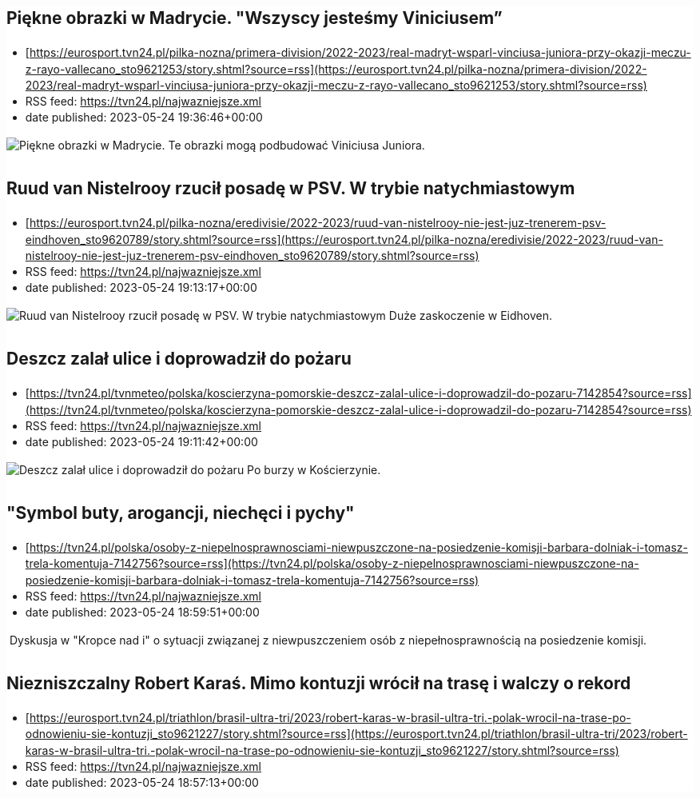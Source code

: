 ## Piękne obrazki w Madrycie. "Wszyscy jesteśmy Viniciusem”
 - [https://eurosport.tvn24.pl/pilka-nozna/primera-division/2022-2023/real-madryt-wsparl-vinciusa-juniora-przy-okazji-meczu-z-rayo-vallecano_sto9621253/story.shtml?source=rss](https://eurosport.tvn24.pl/pilka-nozna/primera-division/2022-2023/real-madryt-wsparl-vinciusa-juniora-przy-okazji-meczu-z-rayo-vallecano_sto9621253/story.shtml?source=rss)
 - RSS feed: https://tvn24.pl/najwazniejsze.xml
 - date published: 2023-05-24 19:36:46+00:00

<img alt="Piękne obrazki w Madrycie. " src="https://tvn24.pl/najnowsze/cdn-zdjecie-p6pbs9-kibice-realu-pamietali-o-viniciusie-7142940/alternates/LANDSCAPE_1280" />
    Te obrazki mogą podbudować Viniciusa Juniora.

## Ruud van Nistelrooy rzucił posadę w PSV. W trybie natychmiastowym
 - [https://eurosport.tvn24.pl/pilka-nozna/eredivisie/2022-2023/ruud-van-nistelrooy-nie-jest-juz-trenerem-psv-eindhoven_sto9620789/story.shtml?source=rss](https://eurosport.tvn24.pl/pilka-nozna/eredivisie/2022-2023/ruud-van-nistelrooy-nie-jest-juz-trenerem-psv-eindhoven_sto9620789/story.shtml?source=rss)
 - RSS feed: https://tvn24.pl/najwazniejsze.xml
 - date published: 2023-05-24 19:13:17+00:00

<img alt="Ruud van Nistelrooy rzucił posadę w PSV. W trybie natychmiastowym" src="https://tvn24.pl/najnowsze/cdn-zdjecie-5cft6b-ruud-van-nistelrooy-nie-jest-juz-trenerem-psv-7142916/alternates/LANDSCAPE_1280" />
    Duże zaskoczenie w Eidhoven.

## Deszcz zalał ulice i doprowadził do pożaru
 - [https://tvn24.pl/tvnmeteo/polska/koscierzyna-pomorskie-deszcz-zalal-ulice-i-doprowadzil-do-pozaru-7142854?source=rss](https://tvn24.pl/tvnmeteo/polska/koscierzyna-pomorskie-deszcz-zalal-ulice-i-doprowadzil-do-pozaru-7142854?source=rss)
 - RSS feed: https://tvn24.pl/najwazniejsze.xml
 - date published: 2023-05-24 19:11:42+00:00

<img alt="Deszcz zalał ulice i doprowadził do pożaru" src="https://tvn24.pl/tvnmeteo/najnowsze/cdn-zdjecie-cg7sm3-po-burzy-w-koscierzynie-7142852/alternates/LANDSCAPE_1280" />
    Po burzy w Kościerzynie.

## "Symbol buty, arogancji, niechęci i pychy"
 - [https://tvn24.pl/polska/osoby-z-niepelnosprawnosciami-niewpuszczone-na-posiedzenie-komisji-barbara-dolniak-i-tomasz-trela-komentuja-7142756?source=rss](https://tvn24.pl/polska/osoby-z-niepelnosprawnosciami-niewpuszczone-na-posiedzenie-komisji-barbara-dolniak-i-tomasz-trela-komentuja-7142756?source=rss)
 - RSS feed: https://tvn24.pl/najwazniejsze.xml
 - date published: 2023-05-24 18:59:51+00:00

<img alt="" src="https://tvn24.pl/najnowsze/cdn-zdjecie-yqdkih-kropka-nad-i-7142816/alternates/LANDSCAPE_1280" />
    Dyskusja w "Kropce nad i" o sytuacji związanej z niewpuszczeniem osób z niepełnosprawnością na posiedzenie komisji.

## Niezniszczalny Robert Karaś. Mimo kontuzji wrócił na trasę i walczy o rekord
 - [https://eurosport.tvn24.pl/triathlon/brasil-ultra-tri/2023/robert-karas-w-brasil-ultra-tri.-polak-wrocil-na-trase-po-odnowieniu-sie-kontuzji_sto9621227/story.shtml?source=rss](https://eurosport.tvn24.pl/triathlon/brasil-ultra-tri/2023/robert-karas-w-brasil-ultra-tri.-polak-wrocil-na-trase-po-odnowieniu-sie-kontuzji_sto9621227/story.shtml?source=rss)
 - RSS feed: https://tvn24.pl/najwazniejsze.xml
 - date published: 2023-05-24 18:57:13+00:00
